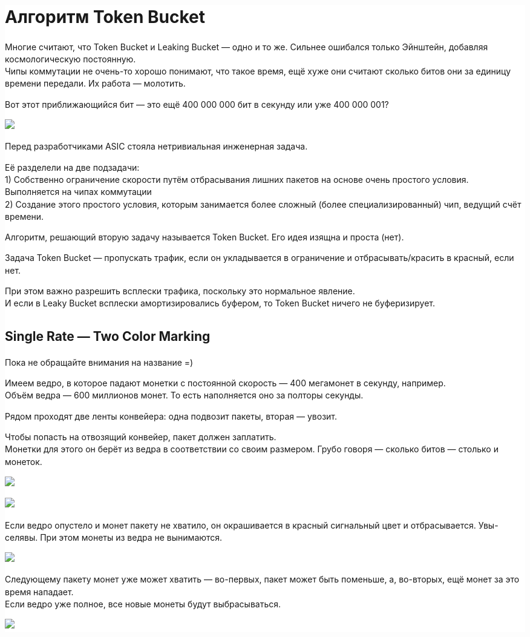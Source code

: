 # Алгоритм Token Bucket

Многие считают, что Token Bucket и Leaking Bucket — одно и то же. Сильнее ошибался только Эйнштейн, добавляя космологическую постоянную.  
Чипы коммутации не очень-то хорошо понимают, что такое время, ещё хуже они считают сколько битов они за единицу времени передали. Их работа — молотить.

Вот этот приближающийся бит — это ещё 400 000 000 бит в секунду или уже 400 000 001?

![](../../../.gitbook/assets/image-195.png)

Перед разработчиками ASIC стояла нетривиальная инженерная задача.

Её разделели на две подзадачи:  
1\) Собственно ограничение скорости путём отбрасывания лишних пакетов на основе очень простого условия. Выполняется на чипах коммутации  
2\) Создание этого простого условия, которым занимается более сложный \(более специализированный\) чип, ведущий счёт времени.

Алгоритм, решающий вторую задачу называется Token Bucket. Его идея изящна и проста \(нет\).

Задача Token Bucket — пропускать трафик, если он укладывается в ограничение и отбрасывать/красить в красный, если нет.

При этом важно разрешить всплески трафика, поскольку это нормальное явление.  
И если в Leaky Bucket всплески амортизировались буфером, то Token Bucket ничего не буферизирует.

## **Single Rate — Two Color Marking**

Пока не обращайте внимания на название =\)

Имеем ведро, в которое падают монетки с постоянной скорость — 400 мегамонет в секунду, например.  
Объём ведра — 600 миллионов монет. То есть наполняется оно за полторы секунды.

Рядом проходят две ленты конвейера: одна подвозит пакеты, вторая — увозит.

Чтобы попасть на отвозящий конвейер, пакет должен заплатить.  
Монетки для этого он берёт из ведра в соответствии со своим размером. Грубо говоря — сколько битов — столько и монеток.

![](../../../.gitbook/assets/image-142.png)

![](../../../.gitbook/assets/image-128.png)

Если ведро опустело и монет пакету не хватило, он окрашивается в красный сигнальный цвет и отбрасывается. Увы-селявы. При этом монеты из ведра не вынимаются.

![](../../../.gitbook/assets/image-138.png)

Следующему пакету монет уже может хватить — во-первых, пакет может быть поменьше, а, во-вторых, ещё монет за это время нападает.  
Если ведро уже полное, все новые монеты будут выбрасываться.

![](../../../.gitbook/assets/image-122.png)
